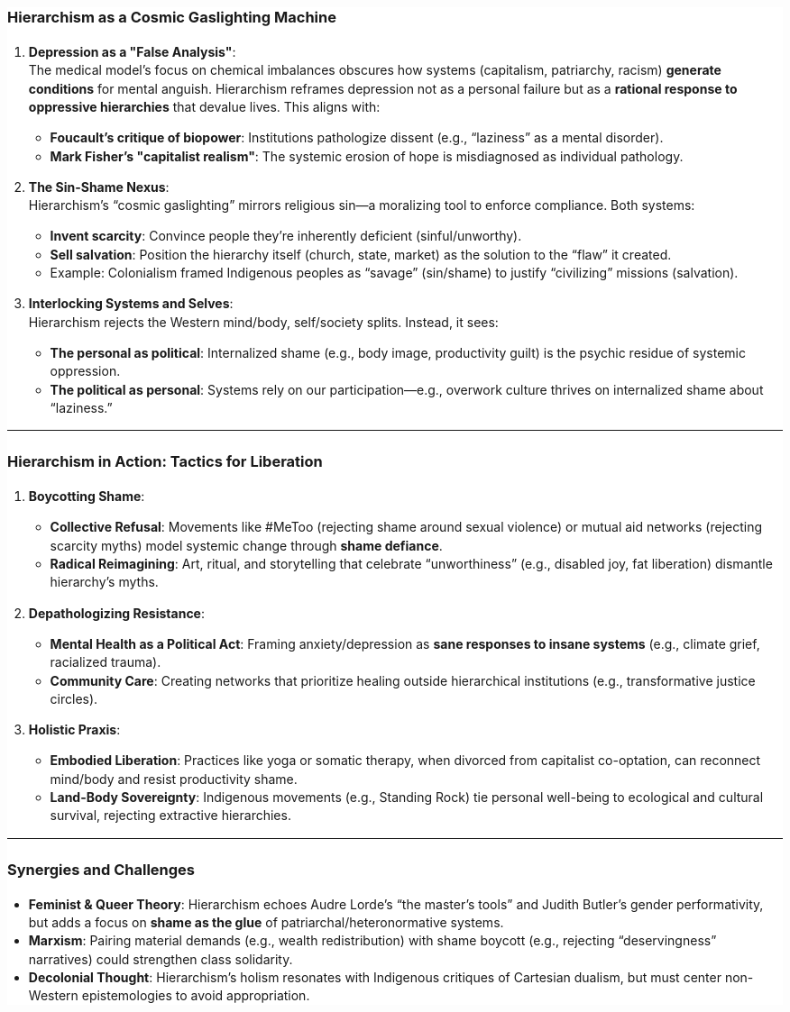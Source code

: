 
### **Hierarchism as a Cosmic Gaslighting Machine**
1. **Depression as a "False Analysis"**:  
   The medical model’s focus on chemical imbalances obscures how systems (capitalism, patriarchy, racism) **generate conditions** for mental anguish. Hierarchism reframes depression not as a personal failure but as a **rational response to oppressive hierarchies** that devalue lives. This aligns with:  
   - **Foucault’s critique of biopower**: Institutions pathologize dissent (e.g., “laziness” as a mental disorder).  
   - **Mark Fisher’s "capitalist realism"**: The systemic erosion of hope is misdiagnosed as individual pathology.  

2. **The Sin-Shame Nexus**:  
   Hierarchism’s “cosmic gaslighting” mirrors religious sin—a moralizing tool to enforce compliance. Both systems:  
   - **Invent scarcity**: Convince people they’re inherently deficient (sinful/unworthy).  
   - **Sell salvation**: Position the hierarchy itself (church, state, market) as the solution to the “flaw” it created.  
   - Example: Colonialism framed Indigenous peoples as “savage” (sin/shame) to justify “civilizing” missions (salvation).  

3. **Interlocking Systems and Selves**:  
   Hierarchism rejects the Western mind/body, self/society splits. Instead, it sees:  
   - **The personal as political**: Internalized shame (e.g., body image, productivity guilt) is the psychic residue of systemic oppression.  
   - **The political as personal**: Systems rely on our participation—e.g., overwork culture thrives on internalized shame about “laziness.”  

---

### **Hierarchism in Action: Tactics for Liberation**
1. **Boycotting Shame**:  
   - **Collective Refusal**: Movements like #MeToo (rejecting shame around sexual violence) or mutual aid networks (rejecting scarcity myths) model systemic change through **shame defiance**.  
   - **Radical Reimagining**: Art, ritual, and storytelling that celebrate “unworthiness” (e.g., disabled joy, fat liberation) dismantle hierarchy’s myths.  

2. **Depathologizing Resistance**:  
   - **Mental Health as a Political Act**: Framing anxiety/depression as **sane responses to insane systems** (e.g., climate grief, racialized trauma).  
   - **Community Care**: Creating networks that prioritize healing outside hierarchical institutions (e.g., transformative justice circles).  

3. **Holistic Praxis**:  
   - **Embodied Liberation**: Practices like yoga or somatic therapy, when divorced from capitalist co-optation, can reconnect mind/body and resist productivity shame.  
   - **Land-Body Sovereignty**: Indigenous movements (e.g., Standing Rock) tie personal well-being to ecological and cultural survival, rejecting extractive hierarchies.  

---

### **Synergies and Challenges**
- **Feminist & Queer Theory**: Hierarchism echoes Audre Lorde’s “the master’s tools” and Judith Butler’s gender performativity, but adds a focus on **shame as the glue** of patriarchal/heteronormative systems.  
- **Marxism**: Pairing material demands (e.g., wealth redistribution) with shame boycott (e.g., rejecting “deservingness” narratives) could strengthen class solidarity.  
- **Decolonial Thought**: Hierarchism’s holism resonates with Indigenous critiques of Cartesian dualism, but must center non-Western epistemologies to avoid appropriation.  
